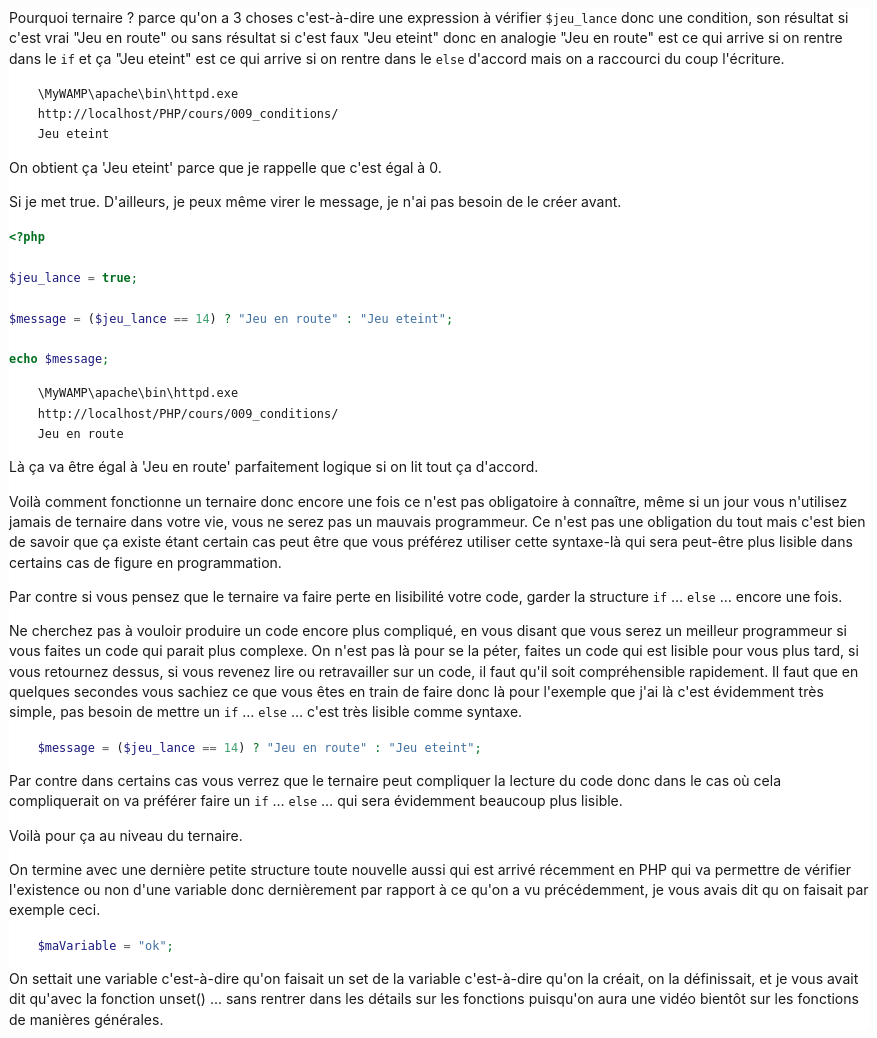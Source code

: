 Pourquoi ternaire ? parce qu'on a 3 choses c'est-à-dire une expression à vérifier `$jeu_lance` donc une condition, son résultat si c'est vrai "Jeu en route" ou sans résultat si c'est faux "Jeu eteint" donc en analogie "Jeu en route" est ce qui arrive si on rentre dans le `if` et ça "Jeu eteint" est ce qui arrive si on rentre dans le `else` d'accord mais on a raccourci du coup l'écriture.
```txt
	\MyWAMP\apache\bin\httpd.exe
	http://localhost/PHP/cours/009_conditions/
	Jeu eteint
```
On obtient ça 'Jeu eteint' parce que je rappelle que c'est égal à 0. 

Si je met true. D'ailleurs, je peux même virer le message, je n'ai pas besoin de le créer avant.
```php
<?php

$jeu_lance = true;

$message = ($jeu_lance == 14) ? "Jeu en route" : "Jeu eteint";

echo $message;
```
```txt
	\MyWAMP\apache\bin\httpd.exe
	http://localhost/PHP/cours/009_conditions/
	Jeu en route
```
Là ça va être égal à 'Jeu en route' parfaitement logique si on lit tout ça d'accord.

Voilà comment fonctionne un ternaire donc encore une fois ce n'est pas obligatoire à connaître, même si un jour vous n'utilisez jamais de ternaire dans votre vie, vous ne serez pas un mauvais programmeur. Ce n'est pas une obligation du tout mais c'est bien de savoir que ça existe étant certain cas peut être que vous préférez utiliser cette syntaxe-là qui sera peut-être plus lisible dans certains cas de figure en programmation.

Par contre si vous pensez que le ternaire va faire perte en lisibilité votre code, garder la structure `if` … `else` … encore une fois.

Ne cherchez pas à vouloir produire un code encore plus compliqué, en vous disant que vous serez un meilleur programmeur si vous faites un code qui parait plus complexe. On n'est pas là pour se la péter, faites un code qui est lisible pour vous plus tard, si vous retournez dessus, si vous revenez lire ou retravailler sur un code, il faut qu'il soit compréhensible rapidement. Il faut que en quelques secondes vous sachiez ce que vous êtes en train de faire donc là pour l'exemple que j'ai là c'est évidemment très simple, pas besoin de mettre un `if` … `else` … c'est très lisible comme syntaxe.
```php
	$message = ($jeu_lance == 14) ? "Jeu en route" : "Jeu eteint";
```
Par contre dans certains cas vous verrez que le ternaire peut compliquer la lecture du code donc dans le cas où cela compliquerait on va préférer faire un `if` … `else` … qui sera évidemment beaucoup plus lisible. 

Voilà pour ça au niveau du ternaire.

On termine avec une dernière petite structure toute nouvelle aussi qui est arrivé récemment en PHP qui va permettre de vérifier l'existence ou non d'une variable donc dernièrement par rapport à ce qu'on a vu précédemment, je vous avais dit qu on faisait par exemple ceci.
```php
	$maVariable = "ok";
```
On settait une variable c'est-à-dire qu'on faisait un set de la variable c'est-à-dire qu'on la créait, on la définissait, et je vous avait dit qu'avec la fonction unset() ... sans rentrer dans les détails sur les fonctions puisqu'on aura une vidéo bientôt sur les fonctions de manières générales.
